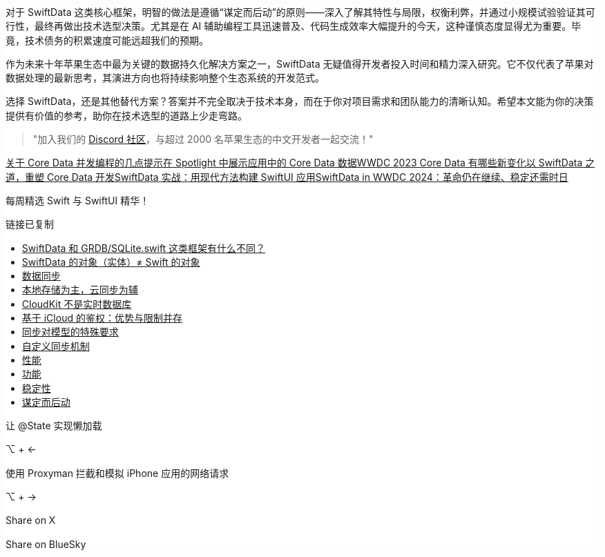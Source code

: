 对于 SwiftData 这类核心框架，明智的做法是遵循“谋定而后动”的原则——深入了解其特性与局限，权衡利弊，并通过小规模试验验证其可行性，最终再做出技术选型决策。尤其是在 AI 辅助编程工具迅速普及、代码生成效率大幅提升的今天，这种谨慎态度显得尤为重要。毕竟，技术债务的积累速度可能远超我们的预期。

作为未来十年苹果生态中最为关键的数据持久化解决方案之一，SwiftData 无疑值得开发者投入时间和精力深入研究。它不仅代表了苹果对数据处理的最新思考，其演进方向也将持续影响整个生态系统的开发范式。

选择 SwiftData，还是其他替代方案？答案并不完全取决于技术本身，而在于你对项目需求和团队能力的清晰认知。希望本文能为你的决策提供有价值的参考，助你在技术选型的道路上少走弯路。

> "加入我们的 [Discord 社区](https://discord.com/invite/7FedN5E2QQ)，与超过 2000 名苹果生态的中文开发者一起交流！"

[关于 Core Data 并发编程的几点提示](https://fatbobman.com/zh/posts/concurrencyofcoredata/)[在 Spotlight 中展示应用中的 Core Data 数据](https://fatbobman.com/zh/posts/spotlight/)[WWDC 2023 Core Data 有哪些新变化](https://fatbobman.com/zh/posts/what-s-new-in-core-data-in-wwdc23/)[以 SwiftData 之道，重塑 Core Data 开发](https://fatbobman.com/zh/posts/reinventing-core-data-development-with-swiftdata-principles/)[SwiftData 实战：用现代方法构建 SwiftUI 应用](https://fatbobman.com/zh/posts/practical-swiftdata-building-swiftui-applications-with-modern-approaches/)[SwiftData in WWDC 2024：革命仍在继续、稳定还需时日](https://fatbobman.com/zh/posts/swiftdata-in-wwdc2024/)

每周精选 Swift 与 SwiftUI 精华！

链接已复制

* [ SwiftData 和 GRDB/SQLite.swift 这类框架有什么不同？ ](https://fatbobman.com/zh/posts/key-considerations-before-using-swiftdata/#swiftdata-和-grdbsqliteswift-这类框架有什么不同)
* [ SwiftData 的对象（实体）≠ Swift 的对象 ](https://fatbobman.com/zh/posts/key-considerations-before-using-swiftdata/#swiftdata-的对象实体≠-swift-的对象)
* [ 数据同步 ](https://fatbobman.com/zh/posts/key-considerations-before-using-swiftdata/#数据同步)
* [ 本地存储为主，云同步为辅 ](https://fatbobman.com/zh/posts/key-considerations-before-using-swiftdata/#本地存储为主云同步为辅)
* [ CloudKit 不是实时数据库 ](https://fatbobman.com/zh/posts/key-considerations-before-using-swiftdata/#cloudkit-不是实时数据库)
* [ 基于 iCloud 的鉴权：优势与限制并存 ](https://fatbobman.com/zh/posts/key-considerations-before-using-swiftdata/#基于-icloud-的鉴权优势与限制并存)
* [ 同步对模型的特殊要求 ](https://fatbobman.com/zh/posts/key-considerations-before-using-swiftdata/#同步对模型的特殊要求)
* [ 自定义同步机制 ](https://fatbobman.com/zh/posts/key-considerations-before-using-swiftdata/#自定义同步机制)
* [ 性能 ](https://fatbobman.com/zh/posts/key-considerations-before-using-swiftdata/#性能)
* [ 功能 ](https://fatbobman.com/zh/posts/key-considerations-before-using-swiftdata/#功能)
* [ 稳定性 ](https://fatbobman.com/zh/posts/key-considerations-before-using-swiftdata/#稳定性)
* [ 谋定而后动 ](https://fatbobman.com/zh/posts/key-considerations-before-using-swiftdata/#谋定而后动)

让 @State 实现懒加载

⌥ + ←

使用 Proxyman 拦截和模拟 iPhone 应用的网络请求

⌥ + →

[ ](https://x.com/intent/tweet?text=SwiftData%20%E4%BD%BF%E7%94%A8%E5%89%8D%E5%BF%85%E9%A1%BB%E4%BA%86%E8%A7%A3%E7%9A%84%E5%85%B3%E9%94%AE%E9%97%AE%E9%A2%98&url=https%3A%2F%2Ffatbobman.com%2Fzh%2Fposts%2Fkey-considerations-before-using-swiftdata%2F&hashtags=ios%2Cswiftlang&via=fatbobman) 

Share on X

Share on BlueSky

[ ](https://www.facebook.com/sharer/sharer.php?u=https%253A%252F%252Ffatbobman.com%252Fzh%252Fposts%252Fkey-considerations-before-using-swiftdata%252F) 
